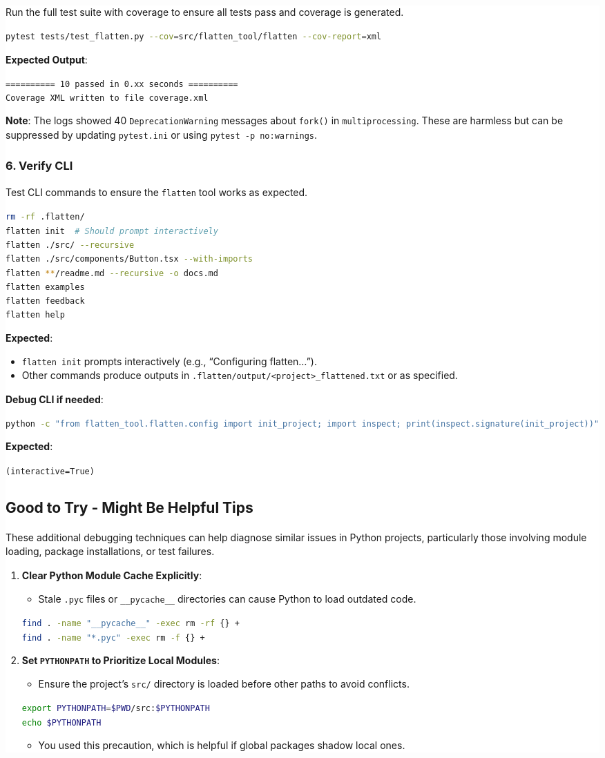 Run the full test suite with coverage to ensure all tests pass and coverage is generated.

```bash
pytest tests/test_flatten.py --cov=src/flatten_tool/flatten --cov-report=xml
```

**Expected Output**:
```
========== 10 passed in 0.xx seconds ==========
Coverage XML written to file coverage.xml
```

**Note**: The logs showed 40 `DeprecationWarning` messages about `fork()` in `multiprocessing`. These are harmless but can be suppressed by updating `pytest.ini` or using `pytest -p no:warnings`.

### 6. Verify CLI

Test CLI commands to ensure the `flatten` tool works as expected.

```bash
rm -rf .flatten/
flatten init  # Should prompt interactively
flatten ./src/ --recursive
flatten ./src/components/Button.tsx --with-imports
flatten **/readme.md --recursive -o docs.md
flatten examples
flatten feedback
flatten help
```

**Expected**:
- `flatten init` prompts interactively (e.g., “Configuring flatten…”).
- Other commands produce outputs in `.flatten/output/<project>_flattened.txt` or as specified.

**Debug CLI if needed**:
```bash
python -c "from flatten_tool.flatten.config import init_project; import inspect; print(inspect.signature(init_project))"
```

**Expected**:
```
(interactive=True)
```

## Good to Try - Might Be Helpful Tips

These additional debugging techniques can help diagnose similar issues in Python projects, particularly those involving module loading, package installations, or test failures.

1. **Clear Python Module Cache Explicitly**:
   - Stale `.pyc` files or `__pycache__` directories can cause Python to load outdated code.
   ```bash
   find . -name "__pycache__" -exec rm -rf {} +
   find . -name "*.pyc" -exec rm -f {} +
   ```

2. **Set `PYTHONPATH` to Prioritize Local Modules**:
   - Ensure the project’s `src/` directory is loaded before other paths to avoid conflicts.
   ```bash
   export PYTHONPATH=$PWD/src:$PYTHONPATH
   echo $PYTHONPATH
   ```
   - You used this precaution, which is helpful if global packages shadow local ones.
